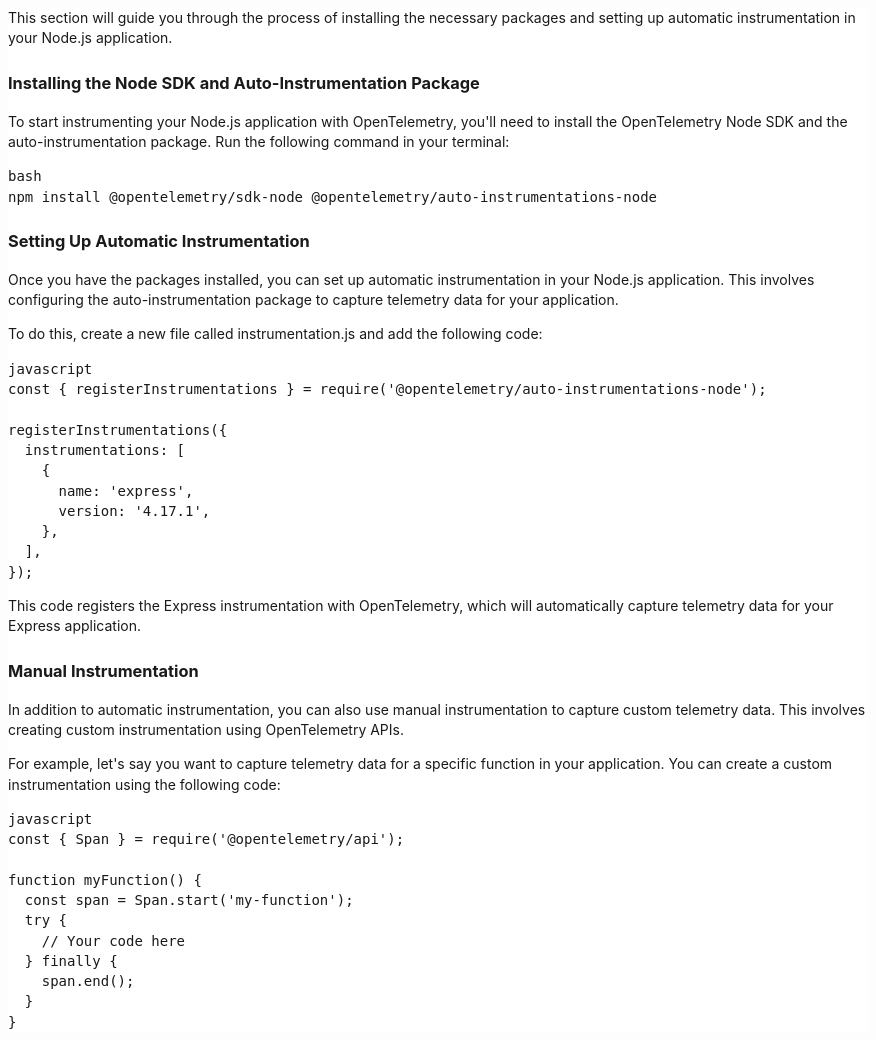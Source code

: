 <p>
This section will guide you through the process of installing the necessary packages and setting up automatic instrumentation in your Node.js application.
</p>
<h3>Installing the Node SDK and Auto-Instrumentation Package</h3>

<p>
To start instrumenting your Node.js application with OpenTelemetry, you'll need to install the OpenTelemetry Node SDK and the auto-instrumentation package. Run the following command in your terminal:
</p>

<pre class="prettyprint">bash
npm install @opentelemetry/sdk-node @opentelemetry/auto-instrumentations-node</pre>

<h3>Setting Up Automatic Instrumentation</h3>

<p>
Once you have the packages installed, you can set up automatic instrumentation in your Node.js application. This involves configuring the auto-instrumentation package to capture telemetry data for your application.
</p>
<p>
To do this, create a new file called instrumentation.js and add the following code:
</p>

<pre class="prettyprint">javascript
const { registerInstrumentations } = require('@opentelemetry/auto-instrumentations-node');

registerInstrumentations({
  instrumentations: [
    {
      name: 'express',
      version: '4.17.1',
    },
  ],
});</pre>

<p>
This code registers the Express instrumentation with OpenTelemetry, which will automatically capture telemetry data for your Express application.
</p>
<h3>Manual Instrumentation</h3>

<p>
In addition to automatic instrumentation, you can also use manual instrumentation to capture custom telemetry data. This involves creating custom instrumentation using OpenTelemetry APIs.
</p>
<p>
For example, let's say you want to capture telemetry data for a specific function in your application. You can create a custom instrumentation using the following code:
</p>

<pre class="prettyprint">javascript
const { Span } = require('@opentelemetry/api');

function myFunction() {
  const span = Span.start('my-function');
  try {
    // Your code here
  } finally {
    span.end();
  }
}</pre>
